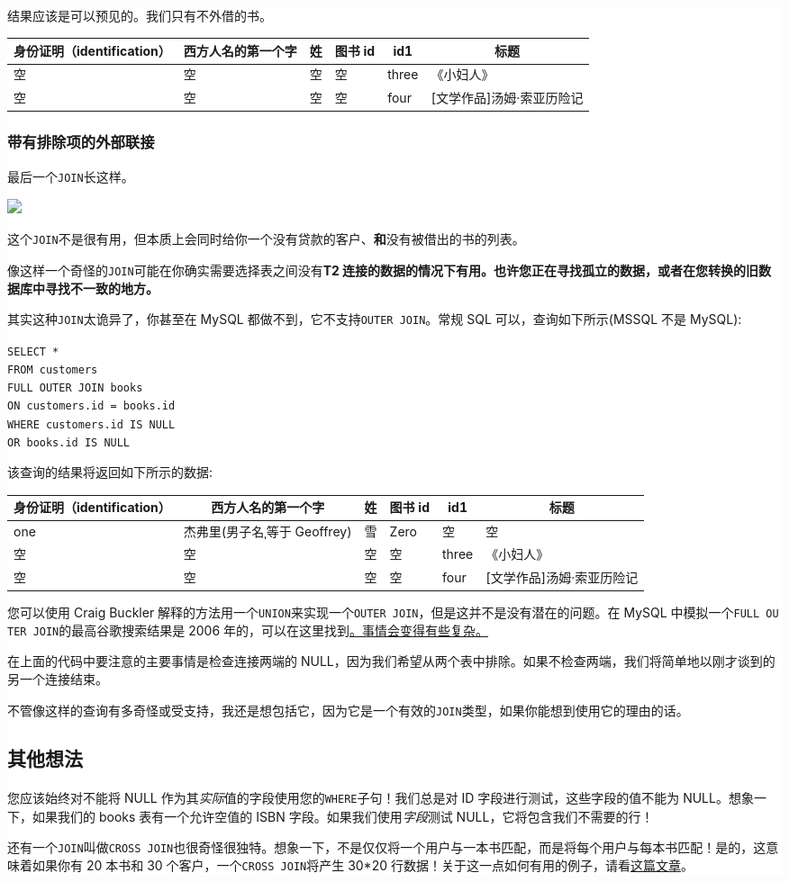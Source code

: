 结果应该是可以预见的。我们只有不外借的书。

| 身份证明（identification） | 西方人名的第一个字 | 姓 | 图书 id | id1 | 标题 |
| --- | --- | --- | --- | --- | --- |
| 空 | 空 | 空 | 空 | three | 《小妇人》 |
| 空 | 空 | 空 | 空 | four | [文学作品]汤姆·索亚历险记 |

### 带有排除项的外部联接

最后一个`JOIN`长这样。

![](../Images/4cffa2017debf0be9b4e4b09705ccaa8.png)

这个`JOIN`不是很有用，但本质上会同时给你一个没有贷款的客户、**和**没有被借出的书的列表。

像这样一个奇怪的`JOIN`可能在你确实需要选择表之间没有**T2 连接的数据的情况下有用。也许您正在寻找孤立的数据，或者在您转换的旧数据库中寻找不一致的地方。**

其实这种`JOIN`太诡异了，你甚至在 MySQL 都做不到，它不支持`OUTER JOIN`。常规 SQL 可以，查询如下所示(MSSQL 不是 MySQL):

```
SELECT *
FROM customers
FULL OUTER JOIN books
ON customers.id = books.id
WHERE customers.id IS NULL
OR books.id IS NULL 
```

该查询的结果将返回如下所示的数据:

| 身份证明（identification） | 西方人名的第一个字 | 姓 | 图书 id | id1 | 标题 |
| --- | --- | --- | --- | --- | --- |
| one | 杰弗里(男子名ˌ等于 Geoffrey) | 雪 | Zero | 空 | 空 |
| 空 | 空 | 空 | 空 | three | 《小妇人》 |
| 空 | 空 | 空 | 空 | four | [文学作品]汤姆·索亚历险记 |

您可以使用 Craig Buckler 解释的方法用一个`UNION`来实现一个`OUTER JOIN`，但是这并不是没有潜在的问题。在 MySQL 中模拟一个`FULL OUTER JOIN`的最高谷歌搜索结果是 2006 年的，可以在这里找到[。事情会变得有些复杂。](http://www.xaprb.com/blog/2006/05/26/how-to-write-full-outer-join-in-mysql/)

在上面的代码中要注意的主要事情是检查连接两端的 NULL，因为我们希望从两个表中排除。如果不检查两端，我们将简单地以刚才谈到的另一个连接结束。

不管像这样的查询有多奇怪或受支持，我还是想包括它，因为它是一个有效的`JOIN`类型，如果你能想到使用它的理由的话。

## 其他想法

您应该始终对不能将 NULL 作为其*实际*值的字段使用您的`WHERE`子句！我们总是对 ID 字段进行测试，这些字段的值不能为 NULL。想象一下，如果我们的 books 表有一个允许空值的 ISBN 字段。如果我们使用*字段*测试 NULL，它将包含我们不需要的行！

还有一个`JOIN`叫做`CROSS JOIN`也很奇怪很独特。想象一下，不是仅仅将一个用户与一本书匹配，而是将每个用户与每本书匹配！是的，这意味着如果你有 20 本书和 30 个客户，一个`CROSS JOIN`将产生 30*20 行数据！关于这一点如何有用的例子，请看[这篇文章](http://weblogs.sqlteam.com/jeffs/archive/2005/09/12/7755.aspx)。
